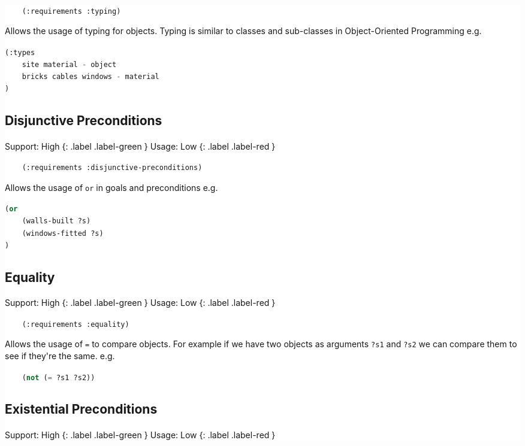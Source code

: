```cl
    (:requirements :typing)
```

Allows the usage of typing for objects. Typing is similar to classes and sub-classes in Object-Oriented Programming e.g.

```cl
(:types
    site material - object
    bricks cables windows - material
)
```

## Disjunctive Preconditions

Support: High
{: .label .label-green }
Usage: Low
{: .label .label-red }

```cl
    (:requirements :disjunctive-preconditions)
```

Allows the usage of `or` in goals and preconditions e.g.

```cl
(or
    (walls-built ?s)
    (windows-fitted ?s)
)
```

## Equality

Support: High
{: .label .label-green }
Usage: Low
{: .label .label-red }

```cl
    (:requirements :equality)
```

Allows the usage of `=` to compare objects. For example if we have two objects as arguments `?s1` and `?s2` we can compare them to see if they're the same. e.g.

```cl
    (not (= ?s1 ?s2))
```

## Existential Preconditions

Support: High
{: .label .label-green }
Usage: Low
{: .label .label-red }
